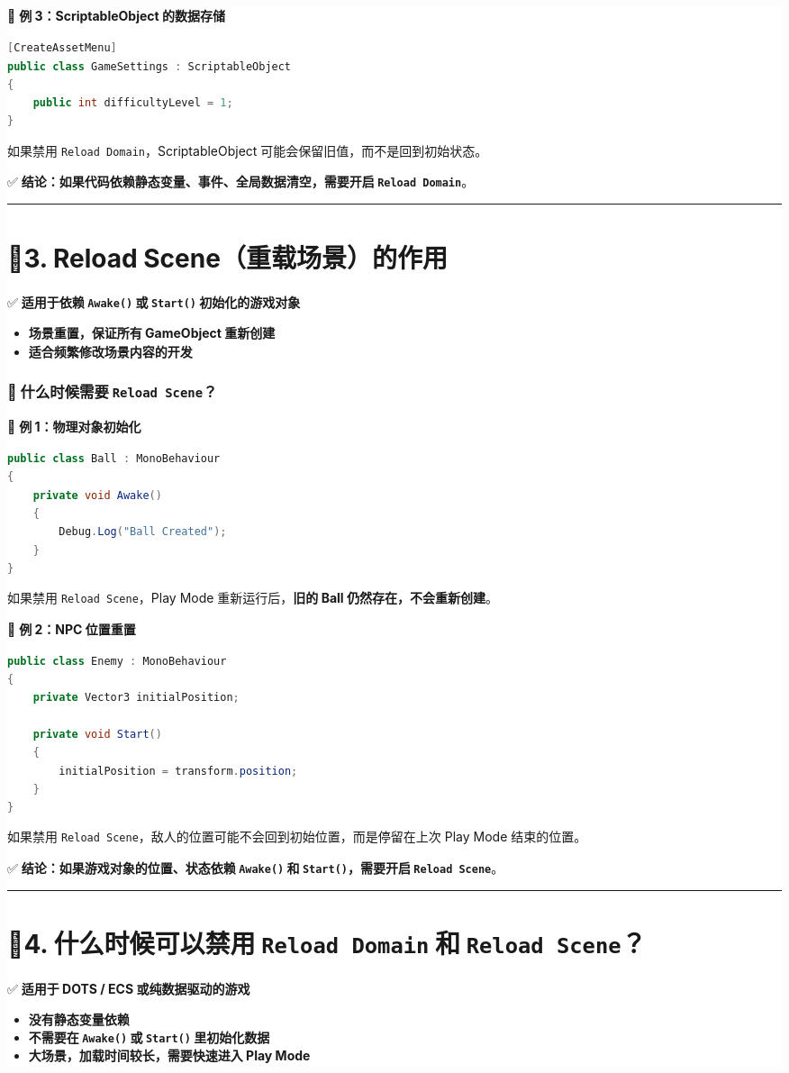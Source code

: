 🔹 **例 3：ScriptableObject 的数据存储**
```csharp
[CreateAssetMenu]
public class GameSettings : ScriptableObject
{
    public int difficultyLevel = 1;
}
```
如果禁用 `Reload Domain`，ScriptableObject 可能会保留旧值，而不是回到初始状态。

✅ **结论：如果代码依赖静态变量、事件、全局数据清空，需要开启 `Reload Domain`**。

---

# **🔹3. Reload Scene（重载场景）的作用**
✅ **适用于依赖 `Awake()` 或 `Start()` 初始化的游戏对象**
- **场景重置，保证所有 GameObject 重新创建**
- **适合频繁修改场景内容的开发**

### **📌 什么时候需要 `Reload Scene`？**
🔹 **例 1：物理对象初始化**
```csharp
public class Ball : MonoBehaviour
{
    private void Awake()
    {
        Debug.Log("Ball Created");
    }
}
```
如果禁用 `Reload Scene`，Play Mode 重新运行后，**旧的 Ball 仍然存在，不会重新创建**。

🔹 **例 2：NPC 位置重置**
```csharp
public class Enemy : MonoBehaviour
{
    private Vector3 initialPosition;

    private void Start()
    {
        initialPosition = transform.position;
    }
}
```
如果禁用 `Reload Scene`，敌人的位置可能不会回到初始位置，而是停留在上次 Play Mode 结束的位置。

✅ **结论：如果游戏对象的位置、状态依赖 `Awake()` 和 `Start()`，需要开启 `Reload Scene`**。

---

# **🔹4. 什么时候可以禁用 `Reload Domain` 和 `Reload Scene`？**
✅ **适用于 DOTS / ECS 或纯数据驱动的游戏**
- **没有静态变量依赖**
- **不需要在 `Awake()` 或 `Start()` 里初始化数据**
- **大场景，加载时间较长，需要快速进入 Play Mode**
